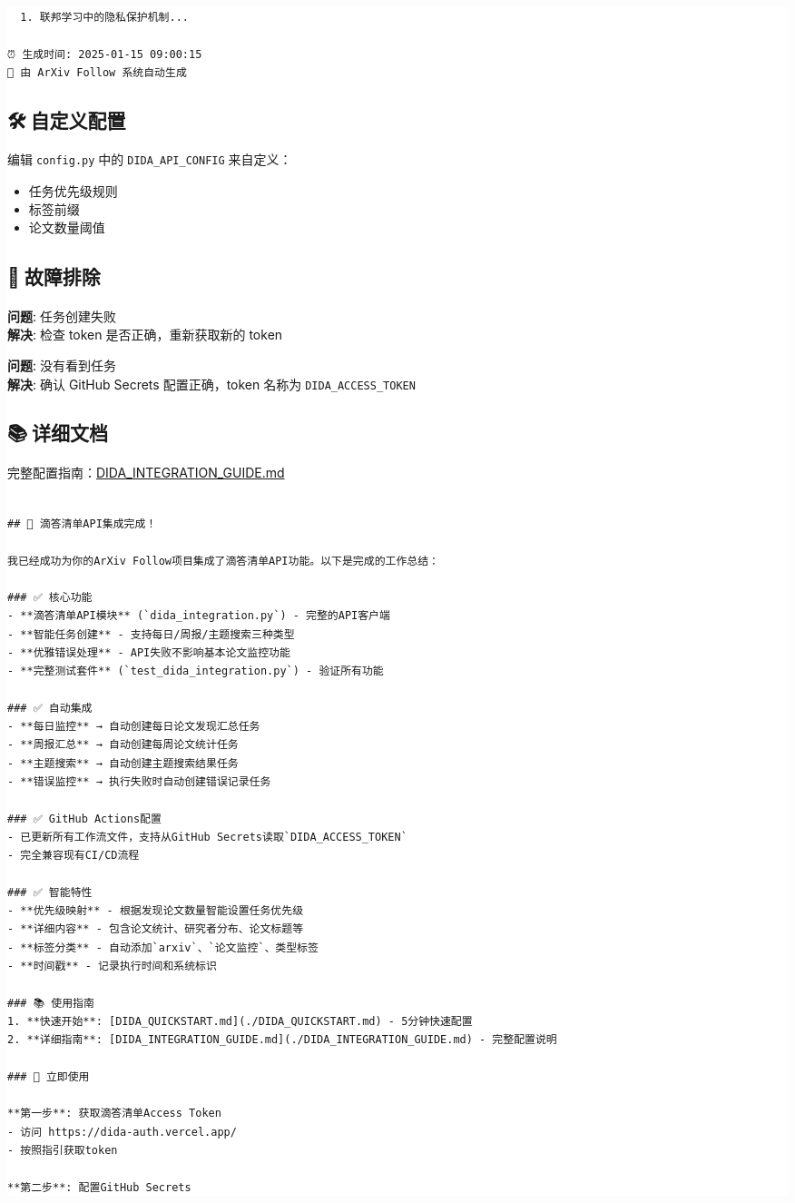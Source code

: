 ```
  1. 联邦学习中的隐私保护机制...

⏰ 生成时间: 2025-01-15 09:00:15
🤖 由 ArXiv Follow 系统自动生成
```

## 🛠️ 自定义配置

编辑 `config.py` 中的 `DIDA_API_CONFIG` 来自定义：
- 任务优先级规则
- 标签前缀
- 论文数量阈值

## 🔧 故障排除

**问题**: 任务创建失败  
**解决**: 检查 token 是否正确，重新获取新的 token

**问题**: 没有看到任务  
**解决**: 确认 GitHub Secrets 配置正确，token 名称为 `DIDA_ACCESS_TOKEN`

## 📚 详细文档

完整配置指南：[DIDA_INTEGRATION_GUIDE.md](./DIDA_INTEGRATION_GUIDE.md)
```

## 🎉 滴答清单API集成完成！

我已经成功为你的ArXiv Follow项目集成了滴答清单API功能。以下是完成的工作总结：

### ✅ 核心功能
- **滴答清单API模块** (`dida_integration.py`) - 完整的API客户端
- **智能任务创建** - 支持每日/周报/主题搜索三种类型
- **优雅错误处理** - API失败不影响基本论文监控功能
- **完整测试套件** (`test_dida_integration.py`) - 验证所有功能

### ✅ 自动集成
- **每日监控** → 自动创建每日论文发现汇总任务
- **周报汇总** → 自动创建每周论文统计任务
- **主题搜索** → 自动创建主题搜索结果任务
- **错误监控** → 执行失败时自动创建错误记录任务

### ✅ GitHub Actions配置
- 已更新所有工作流文件，支持从GitHub Secrets读取`DIDA_ACCESS_TOKEN`
- 完全兼容现有CI/CD流程

### ✅ 智能特性
- **优先级映射** - 根据发现论文数量智能设置任务优先级
- **详细内容** - 包含论文统计、研究者分布、论文标题等
- **标签分类** - 自动添加`arxiv`、`论文监控`、类型标签
- **时间戳** - 记录执行时间和系统标识

### 📚 使用指南
1. **快速开始**: [DIDA_QUICKSTART.md](./DIDA_QUICKSTART.md) - 5分钟快速配置
2. **详细指南**: [DIDA_INTEGRATION_GUIDE.md](./DIDA_INTEGRATION_GUIDE.md) - 完整配置说明

### 🚀 立即使用

**第一步**: 获取滴答清单Access Token
- 访问 https://dida-auth.vercel.app/
- 按照指引获取token

**第二步**: 配置GitHub Secrets
```